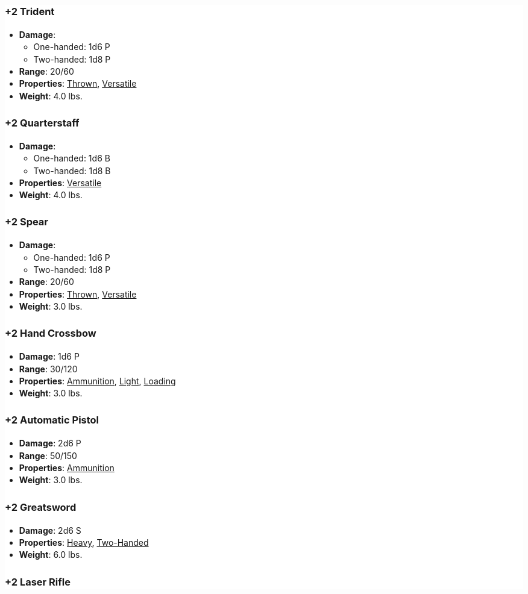 ### +2 Trident

- **Damage**:
  - One-handed: 1d6 P
  - Two-handed: 1d8 P
- **Range**: 20/60
- **Properties**: [Thrown](2-Mechanics/CLI/rules/item-properties.md#Thrown), [Versatile](2-Mechanics/CLI/rules/item-properties.md#Versatile)
- **Weight**: 4.0 lbs.

### +2 Quarterstaff

- **Damage**:
  - One-handed: 1d6 B
  - Two-handed: 1d8 B
- **Properties**: [Versatile](2-Mechanics/CLI/rules/item-properties.md#Versatile)
- **Weight**: 4.0 lbs.

### +2 Spear

- **Damage**:
  - One-handed: 1d6 P
  - Two-handed: 1d8 P
- **Range**: 20/60
- **Properties**: [Thrown](2-Mechanics/CLI/rules/item-properties.md#Thrown), [Versatile](2-Mechanics/CLI/rules/item-properties.md#Versatile)
- **Weight**: 3.0 lbs.

### +2 Hand Crossbow

- **Damage**: 1d6 P
- **Range**: 30/120
- **Properties**: [Ammunition](2-Mechanics/CLI/rules/item-properties.md#Ammunition), [Light](2-Mechanics/CLI/rules/item-properties.md#Light), [Loading](2-Mechanics/CLI/rules/item-properties.md#Loading)
- **Weight**: 3.0 lbs.

### +2 Automatic Pistol

- **Damage**: 2d6 P
- **Range**: 50/150
- **Properties**: [Ammunition](2-Mechanics/CLI/rules/item-properties.md#Ammunition)
- **Weight**: 3.0 lbs.

### +2 Greatsword

- **Damage**: 2d6 S
- **Properties**: [Heavy](2-Mechanics/CLI/rules/item-properties.md#Heavy), [Two-Handed](2-Mechanics/CLI/rules/item-properties.md#Two-Handed)
- **Weight**: 6.0 lbs.

### +2 Laser Rifle

